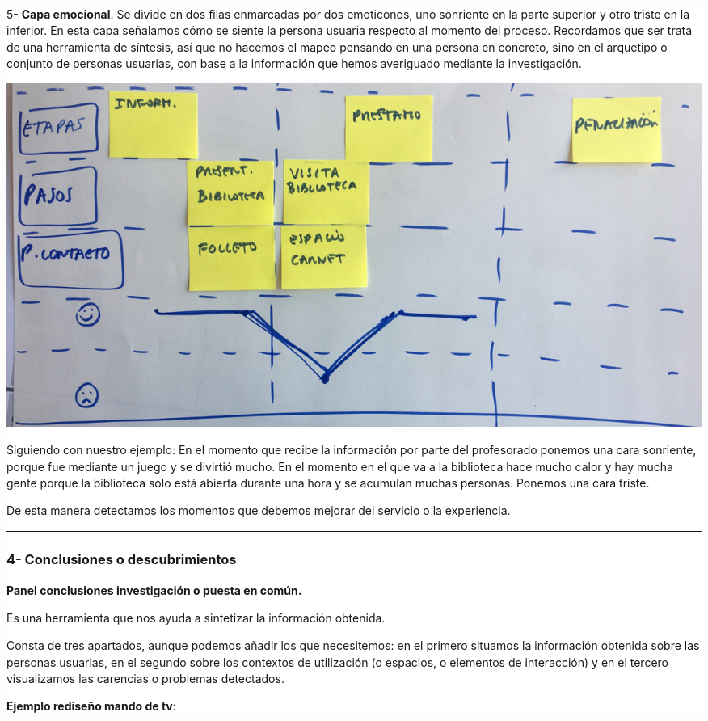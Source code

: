 5- **Capa emocional**. Se divide en dos filas enmarcadas por dos emoticonos, uno sonriente en la parte superior y otro triste en la inferior. En esta capa señalamos cómo se siente la persona usuaria respecto al momento del proceso. Recordamos que ser trata de una herramienta de síntesis, así que no hacemos el mapeo pensando en una persona en concreto, sino en el arquetipo o conjunto de personas usuarias, con base a la información que hemos averiguado mediante la investigación.

![](/assets/bloque4_viaje-min.jpg)

Siguiendo con nuestro ejemplo: En el momento que recibe la información por parte del profesorado ponemos una cara sonriente, porque fue mediante un juego y se divirtió mucho. En el momento en el que va a la biblioteca hace mucho calor y hay mucha gente porque la biblioteca solo está abierta durante una hora y se acumulan muchas personas. Ponemos una cara triste.

De esta manera detectamos los momentos que debemos mejorar del servicio o la experiencia.


---

### 4- Conclusiones o descubrimientos

**Panel conclusiones investigación o puesta en común.**

Es una herramienta que nos ayuda a sintetizar la información obtenida. 

Consta de tres apartados, aunque podemos añadir los que necesitemos: en el primero situamos la información obtenida sobre las personas usuarias, en el segundo sobre los contextos de utilización (o espacios, o elementos de interacción) y en el tercero visualizamos las carencias o problemas detectados.

**Ejemplo rediseño mando de tv**:

